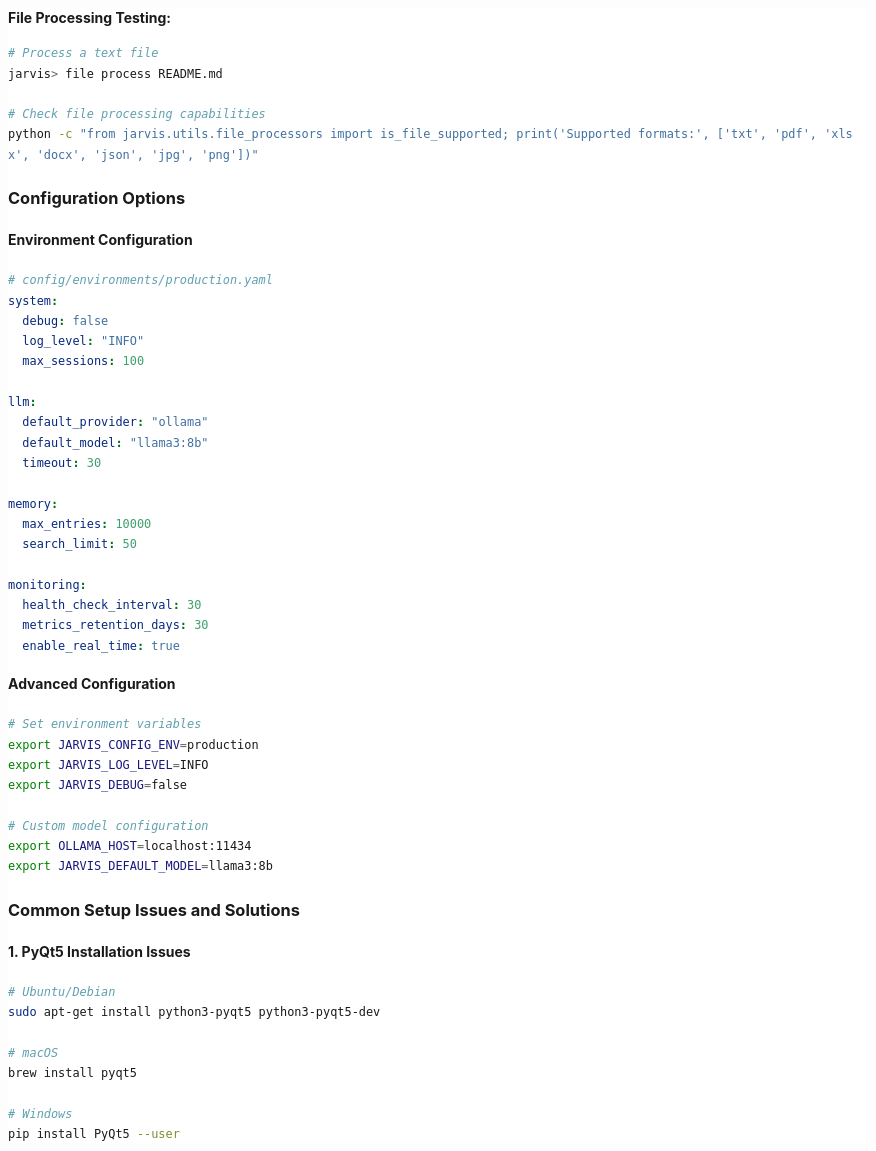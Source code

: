 **File Processing Testing:**
```bash
# Process a text file
jarvis> file process README.md

# Check file processing capabilities
python -c "from jarvis.utils.file_processors import is_file_supported; print('Supported formats:', ['txt', 'pdf', 'xlsx', 'docx', 'json', 'jpg', 'png'])"
```

### Configuration Options

#### Environment Configuration
```yaml
# config/environments/production.yaml
system:
  debug: false
  log_level: "INFO"
  max_sessions: 100

llm:
  default_provider: "ollama"
  default_model: "llama3:8b"
  timeout: 30

memory:
  max_entries: 10000
  search_limit: 50
  
monitoring:
  health_check_interval: 30
  metrics_retention_days: 30
  enable_real_time: true
```

#### Advanced Configuration
```bash
# Set environment variables
export JARVIS_CONFIG_ENV=production
export JARVIS_LOG_LEVEL=INFO
export JARVIS_DEBUG=false

# Custom model configuration
export OLLAMA_HOST=localhost:11434
export JARVIS_DEFAULT_MODEL=llama3:8b
```

### Common Setup Issues and Solutions

#### 1. PyQt5 Installation Issues
```bash
# Ubuntu/Debian
sudo apt-get install python3-pyqt5 python3-pyqt5-dev

# macOS
brew install pyqt5

# Windows
pip install PyQt5 --user
```
